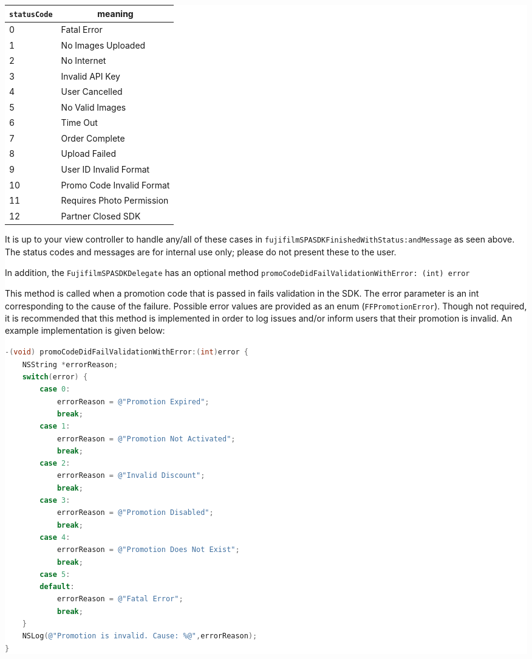 | `statusCode` | meaning            |
|--------------|--------------------|
| 0            | Fatal Error        |
| 1            | No Images Uploaded |
| 2            | No Internet        |
|3   |     Invalid API Key     |
|4   |     User Cancelled      |
|5   |     No Valid Images     |
|6   |     Time Out            |
|7   |     Order Complete      |
|8   |     Upload Failed       |
|9   |  User ID Invalid Format|
|10   |  Promo Code Invalid Format|
|11   |  Requires Photo Permission|
|12   |  Partner Closed SDK|

It is up to your view controller to handle any/all of these cases in `fujifilmSPASDKFinishedWithStatus:andMessage` as seen above. The status codes and messages are for internal use only; please do not present these to the user.

In addition, the `FujifilmSPASDKDelegate` has an optional method `promoCodeDidFailValidationWithError: (int) error`

This method is called when a promotion code that is passed in fails validation in the SDK. The error parameter is an int corresponding to the cause of the failure. Possible error values are provided as an enum (`FFPromotionError`). Though not required, it is recommended that this method is implemented in order to log issues and/or inform users that their promotion is invalid. An example implementation is given below:


```objective-c
-(void) promoCodeDidFailValidationWithError:(int)error {
    NSString *errorReason;
    switch(error) {
        case 0:
            errorReason = @"Promotion Expired";
            break;
        case 1:
            errorReason = @"Promotion Not Activated";
            break;
        case 2:
            errorReason = @"Invalid Discount";
            break;
        case 3:
            errorReason = @"Promotion Disabled";
            break;
        case 4:
            errorReason = @"Promotion Does Not Exist";
            break;
        case 5:
        default:
            errorReason = @"Fatal Error";
            break;
    }
    NSLog(@"Promotion is invalid. Cause: %@",errorReason);
}
```
